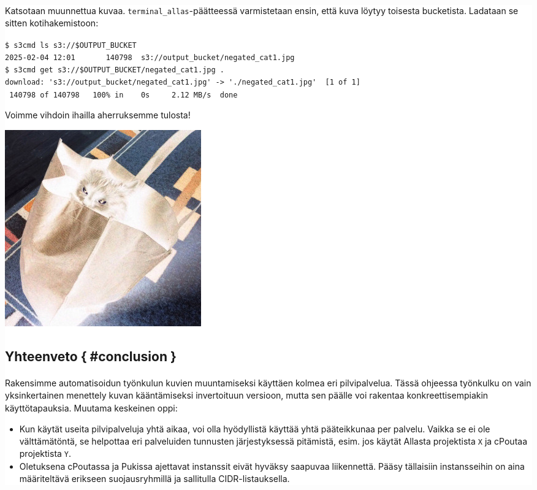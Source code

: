 Katsotaan muunnettua kuvaa.
`terminal_allas`-päätteessä varmistetaan ensin, että kuva löytyy toisesta bucketista.
Ladataan se sitten kotihakemistoon:
```
$ s3cmd ls s3://$OUTPUT_BUCKET
2025-02-04 12:01       140798  s3://output_bucket/negated_cat1.jpg
$ s3cmd get s3://$OUTPUT_BUCKET/negated_cat1.jpg .
download: 's3://output_bucket/negated_cat1.jpg' -> './negated_cat1.jpg'  [1 of 1]
 140798 of 140798   100% in    0s     2.12 MB/s  done
```

Voimme vihdoin ihailla aherruksemme tulosta!

![picture-negated-cat](../../img/negated_cat1.jpg)

## Yhteenveto { #conclusion }

Rakensimme automatisoidun työnkulun kuvien muuntamiseksi käyttäen kolmea eri pilvipalvelua.
Tässä ohjeessa työnkulku on vain yksinkertainen menettely kuvan kääntämiseksi invertoituun versioon, mutta sen päälle voi rakentaa konkreettisempiakin käyttötapauksia.
Muutama keskeinen oppi:

* Kun käytät useita pilvipalveluja yhtä aikaa, voi olla hyödyllistä käyttää yhtä pääteikkunaa per palvelu. Vaikka se ei ole välttämätöntä, se helpottaa eri palveluiden tunnusten järjestyksessä pitämistä, esim. jos käytät Allasta projektista `X` ja cPoutaa projektista `Y`.
* Oletuksena cPoutassa ja Pukissa ajettavat instanssit eivät hyväksy saapuvaa liikennettä. Pääsy tällaisiin instansseihin on aina määriteltävä erikseen suojausryhmillä ja sallitulla CIDR-listauksella.
